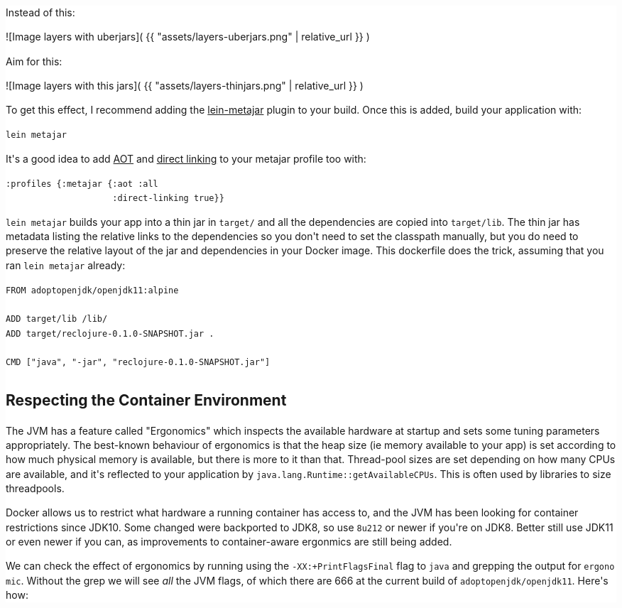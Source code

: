 
Instead of this:

![Image layers with uberjars]( {{ "assets/layers-uberjars.png" | relative_url }} )


Aim for this:

![Image layers with this jars]( {{ "assets/layers-thinjars.png" | relative_url }} )

To get this effect, I recommend adding the [lein-metajar](https://github.com/orb/lein-metajar) plugin to your build. Once this is added, build your application with:

```
lein metajar
```

It's a good idea to add [AOT](https://clojure.org/reference/compilation) and [direct linking](https://clojure.org/reference/compilation#directlinking) to your metajar profile too with:

```
:profiles {:metajar {:aot :all
                     :direct-linking true}}
```

`lein metajar` builds your app into a thin jar in `target/` and all the dependencies are copied into `target/lib`. The thin jar has metadata listing the relative links to the dependencies so you don't need to set the classpath manually, but you do need to preserve the relative layout of the jar and dependencies in your Docker image. This dockerfile does the trick, assuming that you ran `lein metajar` already:

```
FROM adoptopenjdk/openjdk11:alpine

ADD target/lib /lib/
ADD target/reclojure-0.1.0-SNAPSHOT.jar .

CMD ["java", "-jar", "reclojure-0.1.0-SNAPSHOT.jar"]

```

## Respecting the Container Environment

The JVM has a feature called "Ergonomics" which inspects the available hardware at startup and sets some tuning parameters appropriately. The best-known behaviour of ergonomics is that the heap size (ie memory available to your app) is set according to how much physical memory is available, but there is more to it than that. Thread-pool sizes are set depending on how many CPUs are available, and it's reflected to your application by `java.lang.Runtime::getAvailableCPUs`. This is often used by libraries to size threadpools.

Docker allows us to restrict what hardware a running container has access to, and the JVM has been looking for container restrictions since JDK10. Some changed were backported to JDK8, so use `8u212` or newer if you're on JDK8. Better still use JDK11 or even newer if you can, as improvements to container-aware ergonmics are still being added.

We can check the effect of ergonomics by running using the `-XX:+PrintFlagsFinal` flag to `java` and grepping the output for `ergonomic`. Without the grep we will see *all* the JVM flags, of which there are 666 at the current build of `adoptopenjdk/openjdk11`. Here's how:
